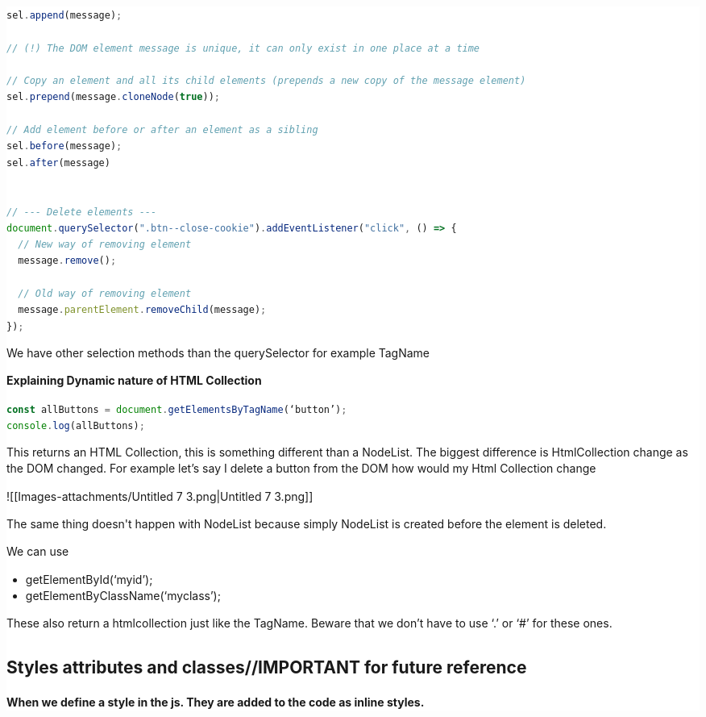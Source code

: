 ```JavaScript
sel.append(message);

// (!) The DOM element message is unique, it can only exist in one place at a time

// Copy an element and all its child elements (prepends a new copy of the message element)
sel.prepend(message.cloneNode(true));

// Add element before or after an element as a sibling
sel.before(message);
sel.after(message)


// --- Delete elements ---
document.querySelector(".btn--close-cookie").addEventListener("click", () => {
  // New way of removing element
  message.remove();

  // Old way of removing element
  message.parentElement.removeChild(message);
});
```

We have other selection methods than the querySelector for example TagName

**Explaining Dynamic nature of HTML Collection**

```JavaScript
const allButtons = document.getElementsByTagName(‘button’);
console.log(allButtons);
```

This returns an HTML Collection, this is something different than a NodeList. The biggest difference is HtmlCollection change as the DOM changed. For example let’s say I delete a button from the DOM how would my Html Collection change

![[Images-attachments/Untitled 7 3.png|Untitled 7 3.png]]

The same thing doesn't happen with NodeList because simply NodeList is created before the element is deleted.

We can use

- getElementById(‘myid’);
- getElementByClassName(‘myclass’);

These also return a htmlcollection just like the TagName. Beware that we don’t have to use ‘.’ or ‘#’ for these ones.

  

  

## Styles attributes and classes//IMPORTANT for future reference

**When we define a style in the js. They are added to the code as inline styles.**
